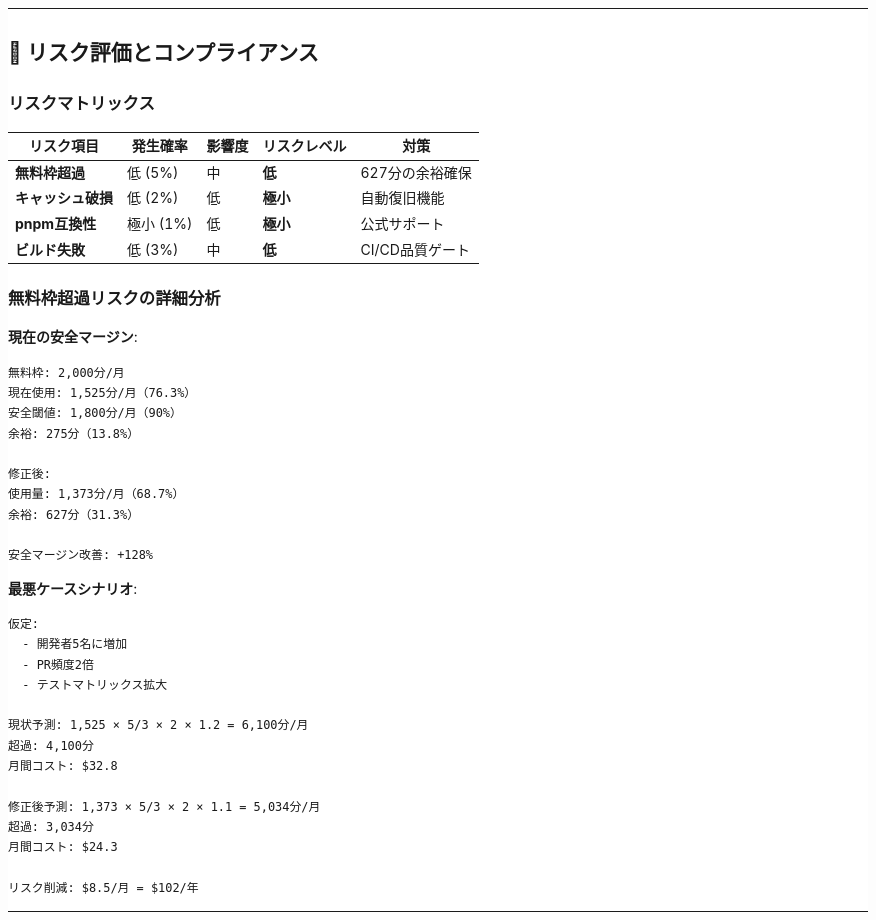 
---

## 🎯 リスク評価とコンプライアンス

### リスクマトリックス

| リスク項目         | 発生確率  | 影響度 | リスクレベル | 対策            |
| ------------------ | --------- | ------ | ------------ | --------------- |
| **無料枠超過**     | 低 (5%)   | 中     | **低**       | 627分の余裕確保 |
| **キャッシュ破損** | 低 (2%)   | 低     | **極小**     | 自動復旧機能    |
| **pnpm互換性**     | 極小 (1%) | 低     | **極小**     | 公式サポート    |
| **ビルド失敗**     | 低 (3%)   | 中     | **低**       | CI/CD品質ゲート |

### 無料枠超過リスクの詳細分析

**現在の安全マージン**:

```
無料枠: 2,000分/月
現在使用: 1,525分/月（76.3%）
安全閾値: 1,800分/月（90%）
余裕: 275分（13.8%）

修正後:
使用量: 1,373分/月（68.7%）
余裕: 627分（31.3%）

安全マージン改善: +128%
```

**最悪ケースシナリオ**:

```
仮定:
  - 開発者5名に増加
  - PR頻度2倍
  - テストマトリックス拡大

現状予測: 1,525 × 5/3 × 2 × 1.2 = 6,100分/月
超過: 4,100分
月間コスト: $32.8

修正後予測: 1,373 × 5/3 × 2 × 1.1 = 5,034分/月
超過: 3,034分
月間コスト: $24.3

リスク削減: $8.5/月 = $102/年
```

---
